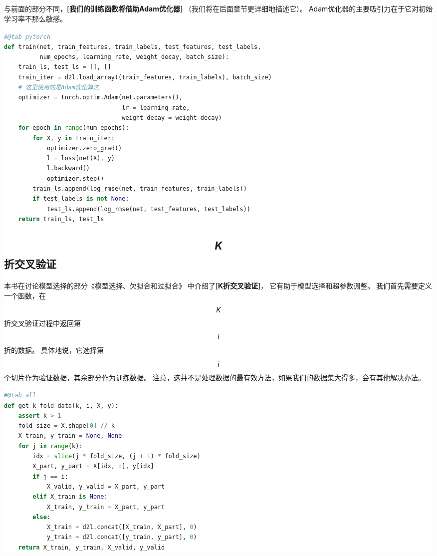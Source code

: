 与前面的部分不同，[**我们的训练函数将借助Adam优化器**]
（我们将在后面章节更详细地描述它）。
Adam优化器的主要吸引力在于它对初始学习率不那么敏感。


```python
#@tab pytorch
def train(net, train_features, train_labels, test_features, test_labels,
          num_epochs, learning_rate, weight_decay, batch_size):
    train_ls, test_ls = [], []
    train_iter = d2l.load_array((train_features, train_labels), batch_size)
    # 这里使用的是Adam优化算法
    optimizer = torch.optim.Adam(net.parameters(),
                                 lr = learning_rate,
                                 weight_decay = weight_decay)
    for epoch in range(num_epochs):
        for X, y in train_iter:
            optimizer.zero_grad()
            l = loss(net(X), y)
            l.backward()
            optimizer.step()
        train_ls.append(log_rmse(net, train_features, train_labels))
        if test_labels is not None:
            test_ls.append(log_rmse(net, test_features, test_labels))
    return train_ls, test_ls
```

## $$K$$折交叉验证

本书在讨论模型选择的部分《模型选择、欠拟合和过拟合》
中介绍了[**K折交叉验证**]，
它有助于模型选择和超参数调整。
我们首先需要定义一个函数，在$$K$$折交叉验证过程中返回第$$i$$折的数据。
具体地说，它选择第$$i$$个切片作为验证数据，其余部分作为训练数据。
注意，这并不是处理数据的最有效方法，如果我们的数据集大得多，会有其他解决办法。

```python
#@tab all
def get_k_fold_data(k, i, X, y):
    assert k > 1
    fold_size = X.shape[0] // k
    X_train, y_train = None, None
    for j in range(k):
        idx = slice(j * fold_size, (j + 1) * fold_size)
        X_part, y_part = X[idx, :], y[idx]
        if j == i:
            X_valid, y_valid = X_part, y_part
        elif X_train is None:
            X_train, y_train = X_part, y_part
        else:
            X_train = d2l.concat([X_train, X_part], 0)
            y_train = d2l.concat([y_train, y_part], 0)
    return X_train, y_train, X_valid, y_valid
```

